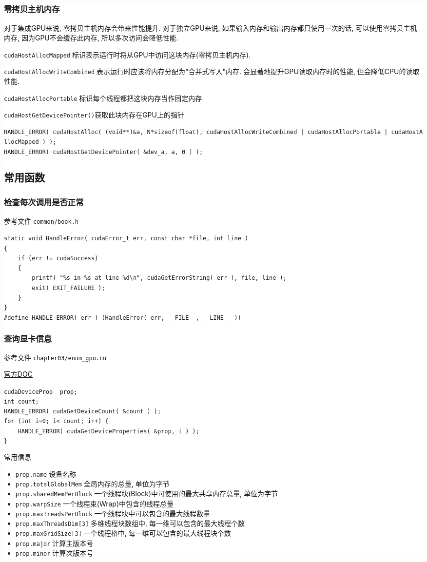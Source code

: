 
### 零拷贝主机内存

对于集成GPU来说, 零拷贝主机内存会带来性能提升. 对于独立GPU来说, 如果输入内存和输出内存都只使用一次的话, 可以使用零拷贝主机内存, 因为GPU不会缓存此内存, 所以多次访问会降低性能. 

`cudaHostAllocMapped` 标识表示运行时将从GPU中访问这块内存(零拷贝主机内存).

`cudaHostAllocWriteCombined` 表示运行时应该将内存分配为"合并式写入"内存. 会显著地提升GPU读取内存时的性能, 但会降低CPU的读取性能. 

`cudaHostAllocPortable` 标识每个线程都把这块内存当作固定内存

`cudaHostGetDevicePointer()`获取此块内存在GPU上的指针

```
HANDLE_ERROR( cudaHostAlloc( (void**)&a, N*sizeof(float), cudaHostAllocWriteCombined | cudaHostAllocPortable | cudaHostAllocMapped ) );
HANDLE_ERROR( cudaHostGetDevicePointer( &dev_a, a, 0 ) );
```

## 常用函数

### 检查每次调用是否正常

参考文件 `common/book.h`

```
static void HandleError( cudaError_t err, const char *file, int line ) 
{
    if (err != cudaSuccess) 
    {
        printf( "%s in %s at line %d\n", cudaGetErrorString( err ), file, line );
        exit( EXIT_FAILURE );
    }
}
#define HANDLE_ERROR( err ) (HandleError( err, __FILE__, __LINE__ ))
```

### 查询显卡信息

参考文件 `chapter03/enum_gpu.cu`

[官方DOC](http://docs.nvidia.com/cuda/cuda-runtime-api/structcudaDeviceProp.html#axzz4oTEAox3L) 

```
cudaDeviceProp  prop;
int count;
HANDLE_ERROR( cudaGetDeviceCount( &count ) );
for (int i=0; i< count; i++) {
    HANDLE_ERROR( cudaGetDeviceProperties( &prop, i ) );
}
```

常用信息

- `prop.name` 设备名称
- `prop.totalGlobalMem` 全局内存的总量, 单位为字节
- `prop.sharedMemPerBlock` 一个线程块(Block)中可使用的最大共享内存总量, 单位为字节
- `prop.warpSize` 一个线程束(Wrap)中包含的线程总量
- `prop.maxTreadsPerBlock` 一个线程块中可以包含的最大线程数量
- `prop.maxThreadsDim[3]` 多维线程块数组中, 每一维可以包含的最大线程个数
- `prop.maxGridSize[3]` 一个线程格中, 每一维可以包含的最大线程块个数
- `prop.major` 计算主版本号
- `prop.minor` 计算次版本号
